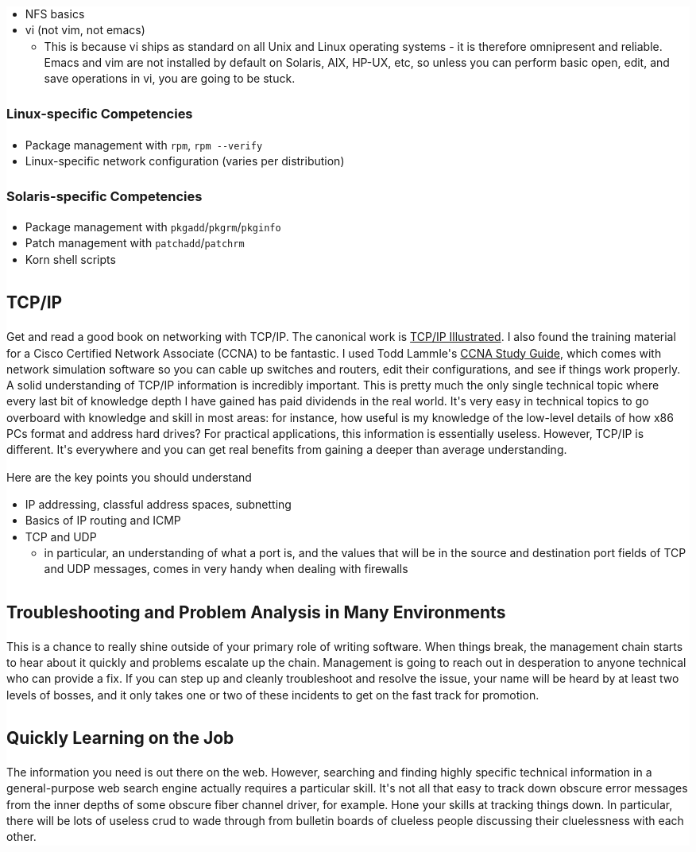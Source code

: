 * NFS basics
* vi (not vim, not emacs)
    * This is because vi ships as standard on all Unix and Linux operating systems - it is therefore omnipresent and reliable. Emacs and vim are not installed by default on Solaris, AIX, HP-UX, etc, so unless you can perform basic open, edit, and save operations in vi, you are going to be stuck.

### Linux-specific Competencies
* Package management with `rpm`, `rpm --verify`
* Linux-specific network configuration (varies per distribution)

### Solaris-specific Competencies
* Package management with `pkgadd`/`pkgrm`/`pkginfo`
* Patch management with `patchadd`/`patchrm`
* Korn shell scripts

## TCP/IP

Get and read a good book on networking with TCP/IP. The canonical work is [TCP/IP Illustrated](http://www.amazon.com/TCP-Illustrated-Vol-Addison-Wesley-Professional/dp/0201633469). I also found the training material for a Cisco Certified Network Associate (CCNA) to be fantastic. I used Todd Lammle's [CCNA Study Guide](http://www.amazon.com/CCNA-Cisco-Certified-Network-Associate/dp/0782141676), which comes with network simulation software so you can cable up switches and routers, edit their configurations, and see if things work properly. 
A solid understanding of TCP/IP information is incredibly important. This is pretty much the only single technical topic where every last bit of knowledge depth I have gained has paid dividends in the real world. It's very easy in technical topics to go overboard with knowledge and skill in most areas: for instance, how useful is my knowledge of the low-level details of how x86 PCs format and address hard drives? For practical applications, this information is essentially useless. However, TCP/IP is different. It's everywhere and you can get real benefits from gaining a deeper than average understanding.

Here are the key points you should understand

* IP addressing, classful address spaces, subnetting
* Basics of IP routing and ICMP
* TCP and UDP
    * in particular, an understanding of what a port is, and the values that will be in the source and destination port fields of TCP and UDP messages, comes in very handy when dealing with firewalls

## Troubleshooting and Problem Analysis in Many Environments

This is a chance to really shine outside of your primary role of writing software. When things break, the management chain starts to hear about it quickly and problems escalate up the chain. Management is going to reach out in desperation to anyone technical who can provide a fix. If you can step up and cleanly troubleshoot and resolve the issue, your name will be heard by at least two levels of bosses, and it only takes one or two of these incidents to get on the fast track for promotion.

## Quickly Learning on the Job

The information you need is out there on the web. However, searching and finding highly specific technical information in a general-purpose web search engine actually requires a particular skill. It's not all that easy to track down obscure error messages from the inner depths of some obscure fiber channel driver, for example. Hone your skills at tracking things down. In particular, there will be lots of useless crud to wade through from bulletin boards of clueless people discussing their cluelessness with each other.
